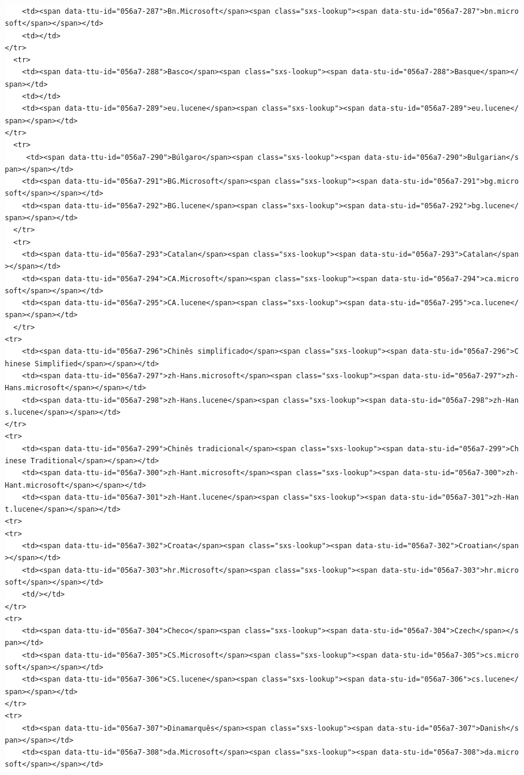         <td><span data-ttu-id="056a7-287">Bn.Microsoft</span><span class="sxs-lookup"><span data-stu-id="056a7-287">bn.microsoft</span></span></td>
        <td></td>
    </tr>
      <tr>
        <td><span data-ttu-id="056a7-288">Basco</span><span class="sxs-lookup"><span data-stu-id="056a7-288">Basque</span></span></td>
        <td></td>
        <td><span data-ttu-id="056a7-289">eu.lucene</span><span class="sxs-lookup"><span data-stu-id="056a7-289">eu.lucene</span></span></td>
    </tr>
      <tr>
         <td><span data-ttu-id="056a7-290">Búlgaro</span><span class="sxs-lookup"><span data-stu-id="056a7-290">Bulgarian</span></span></td>
        <td><span data-ttu-id="056a7-291">BG.Microsoft</span><span class="sxs-lookup"><span data-stu-id="056a7-291">bg.microsoft</span></span></td>
        <td><span data-ttu-id="056a7-292">BG.lucene</span><span class="sxs-lookup"><span data-stu-id="056a7-292">bg.lucene</span></span></td>
      </tr>
      <tr>
        <td><span data-ttu-id="056a7-293">Catalan</span><span class="sxs-lookup"><span data-stu-id="056a7-293">Catalan</span></span></td>
        <td><span data-ttu-id="056a7-294">CA.Microsoft</span><span class="sxs-lookup"><span data-stu-id="056a7-294">ca.microsoft</span></span></td>
        <td><span data-ttu-id="056a7-295">CA.lucene</span><span class="sxs-lookup"><span data-stu-id="056a7-295">ca.lucene</span></span></td>          
      </tr>
    <tr>
        <td><span data-ttu-id="056a7-296">Chinês simplificado</span><span class="sxs-lookup"><span data-stu-id="056a7-296">Chinese Simplified</span></span></td>
        <td><span data-ttu-id="056a7-297">zh-Hans.microsoft</span><span class="sxs-lookup"><span data-stu-id="056a7-297">zh-Hans.microsoft</span></span></td>
        <td><span data-ttu-id="056a7-298">zh-Hans.lucene</span><span class="sxs-lookup"><span data-stu-id="056a7-298">zh-Hans.lucene</span></span></td>        
    </tr>
    <tr>
        <td><span data-ttu-id="056a7-299">Chinês tradicional</span><span class="sxs-lookup"><span data-stu-id="056a7-299">Chinese Traditional</span></span></td>
        <td><span data-ttu-id="056a7-300">zh-Hant.microsoft</span><span class="sxs-lookup"><span data-stu-id="056a7-300">zh-Hant.microsoft</span></span></td>
        <td><span data-ttu-id="056a7-301">zh-Hant.lucene</span><span class="sxs-lookup"><span data-stu-id="056a7-301">zh-Hant.lucene</span></span></td>        
    <tr>
    <tr>
        <td><span data-ttu-id="056a7-302">Croata</span><span class="sxs-lookup"><span data-stu-id="056a7-302">Croatian</span></span></td>
        <td><span data-ttu-id="056a7-303">hr.Microsoft</span><span class="sxs-lookup"><span data-stu-id="056a7-303">hr.microsoft</span></span></td>
        <td/></td>
    </tr>
    <tr>
        <td><span data-ttu-id="056a7-304">Checo</span><span class="sxs-lookup"><span data-stu-id="056a7-304">Czech</span></span></td>
        <td><span data-ttu-id="056a7-305">CS.Microsoft</span><span class="sxs-lookup"><span data-stu-id="056a7-305">cs.microsoft</span></span></td>
        <td><span data-ttu-id="056a7-306">CS.lucene</span><span class="sxs-lookup"><span data-stu-id="056a7-306">cs.lucene</span></span></td>        
    </tr>    
    <tr>
        <td><span data-ttu-id="056a7-307">Dinamarquês</span><span class="sxs-lookup"><span data-stu-id="056a7-307">Danish</span></span></td>
        <td><span data-ttu-id="056a7-308">da.Microsoft</span><span class="sxs-lookup"><span data-stu-id="056a7-308">da.microsoft</span></span></td>